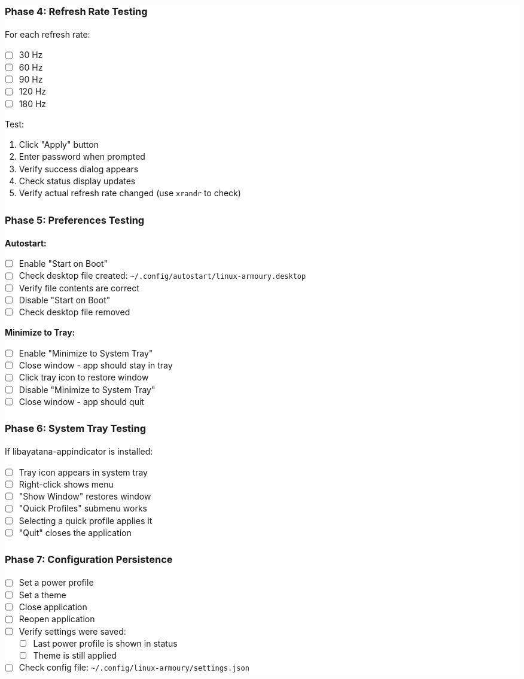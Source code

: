 ### Phase 4: Refresh Rate Testing

For each refresh rate:
- [ ] 30 Hz
- [ ] 60 Hz
- [ ] 90 Hz
- [ ] 120 Hz
- [ ] 180 Hz

Test:
1. Click "Apply" button
2. Enter password when prompted
3. Verify success dialog appears
4. Check status display updates
5. Verify actual refresh rate changed (use `xrandr` to check)

### Phase 5: Preferences Testing

**Autostart:**
- [ ] Enable "Start on Boot"
- [ ] Check desktop file created: `~/.config/autostart/linux-armoury.desktop`
- [ ] Verify file contents are correct
- [ ] Disable "Start on Boot"
- [ ] Check desktop file removed

**Minimize to Tray:**
- [ ] Enable "Minimize to System Tray"
- [ ] Close window - app should stay in tray
- [ ] Click tray icon to restore window
- [ ] Disable "Minimize to System Tray"
- [ ] Close window - app should quit

### Phase 6: System Tray Testing

If libayatana-appindicator is installed:
- [ ] Tray icon appears in system tray
- [ ] Right-click shows menu
- [ ] "Show Window" restores window
- [ ] "Quick Profiles" submenu works
- [ ] Selecting a quick profile applies it
- [ ] "Quit" closes the application

### Phase 7: Configuration Persistence

- [ ] Set a power profile
- [ ] Set a theme
- [ ] Close application
- [ ] Reopen application
- [ ] Verify settings were saved:
  - [ ] Last power profile is shown in status
  - [ ] Theme is still applied
- [ ] Check config file: `~/.config/linux-armoury/settings.json`
